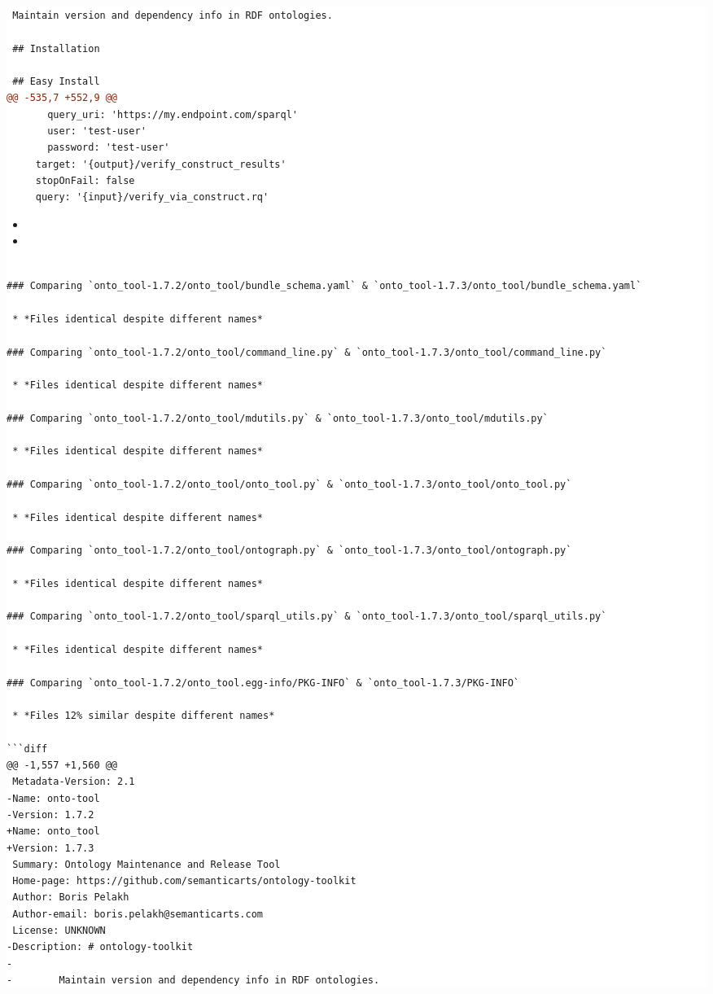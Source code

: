 ```diff
 Maintain version and dependency info in RDF ontologies.
 
 ## Installation
 
 ## Easy Install 
@@ -535,7 +552,9 @@
       query_uri: 'https://my.endpoint.com/sparql'
       user: 'test-user'
       password: 'test-user'
     target: '{output}/verify_construct_results'
     stopOnFail: false
     query: '{input}/verify_via_construct.rq'
   ```
+
+
```

### Comparing `onto_tool-1.7.2/onto_tool/bundle_schema.yaml` & `onto_tool-1.7.3/onto_tool/bundle_schema.yaml`

 * *Files identical despite different names*

### Comparing `onto_tool-1.7.2/onto_tool/command_line.py` & `onto_tool-1.7.3/onto_tool/command_line.py`

 * *Files identical despite different names*

### Comparing `onto_tool-1.7.2/onto_tool/mdutils.py` & `onto_tool-1.7.3/onto_tool/mdutils.py`

 * *Files identical despite different names*

### Comparing `onto_tool-1.7.2/onto_tool/onto_tool.py` & `onto_tool-1.7.3/onto_tool/onto_tool.py`

 * *Files identical despite different names*

### Comparing `onto_tool-1.7.2/onto_tool/ontograph.py` & `onto_tool-1.7.3/onto_tool/ontograph.py`

 * *Files identical despite different names*

### Comparing `onto_tool-1.7.2/onto_tool/sparql_utils.py` & `onto_tool-1.7.3/onto_tool/sparql_utils.py`

 * *Files identical despite different names*

### Comparing `onto_tool-1.7.2/onto_tool.egg-info/PKG-INFO` & `onto_tool-1.7.3/PKG-INFO`

 * *Files 12% similar despite different names*

```diff
@@ -1,557 +1,560 @@
 Metadata-Version: 2.1
-Name: onto-tool
-Version: 1.7.2
+Name: onto_tool
+Version: 1.7.3
 Summary: Ontology Maintenance and Release Tool
 Home-page: https://github.com/semanticarts/ontology-toolkit
 Author: Boris Pelakh
 Author-email: boris.pelakh@semanticarts.com
 License: UNKNOWN
-Description: # ontology-toolkit
-        
-        Maintain version and dependency info in RDF ontologies.
```